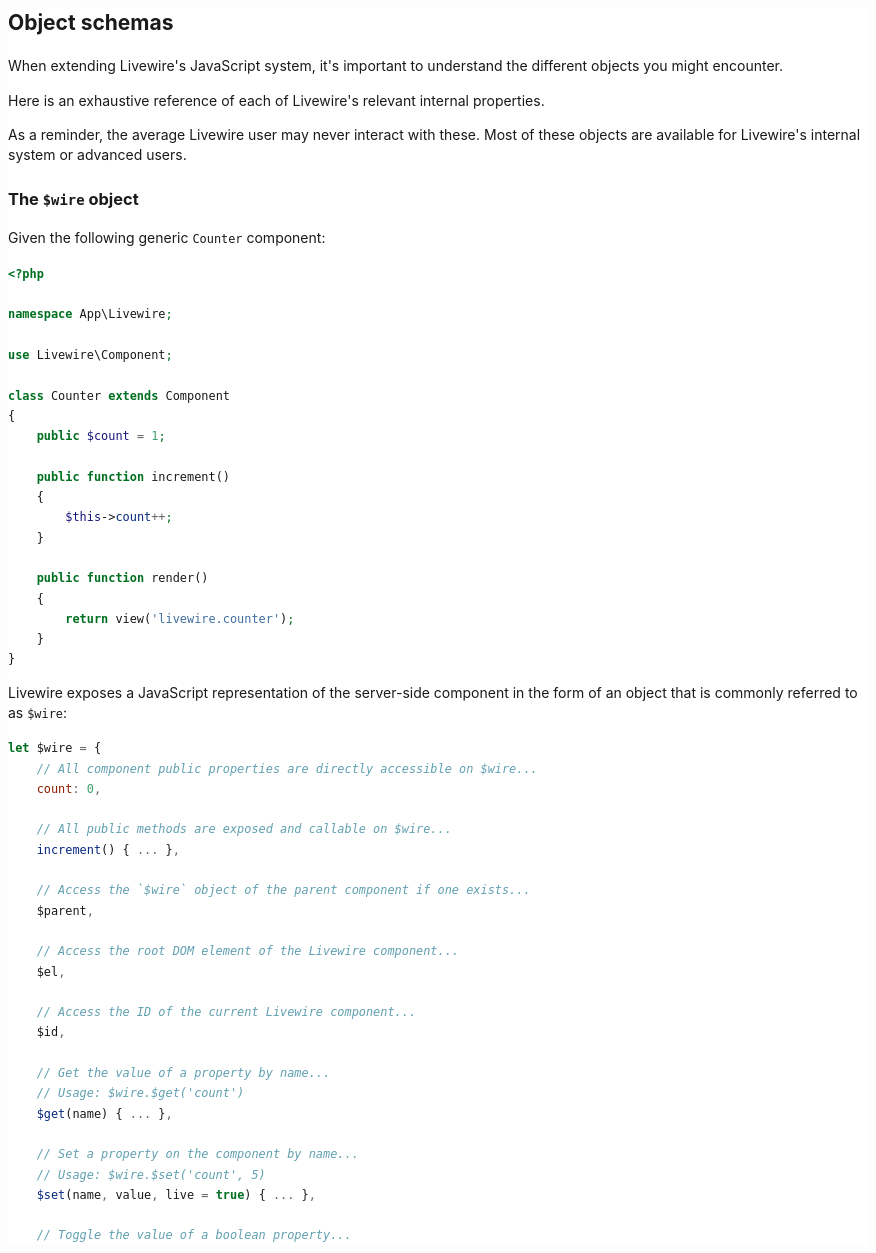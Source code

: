 ## Object schemas

When extending Livewire's JavaScript system, it's important to understand the different objects you might encounter.

Here is an exhaustive reference of each of Livewire's relevant internal properties.

As a reminder, the average Livewire user may never interact with these. Most of these objects are available for Livewire's internal system or advanced users.

### The `$wire` object

Given the following generic `Counter` component:

```php
<?php

namespace App\Livewire;

use Livewire\Component;

class Counter extends Component
{
    public $count = 1;

    public function increment()
    {
        $this->count++;
    }

    public function render()
    {
        return view('livewire.counter');
    }
}
```

Livewire exposes a JavaScript representation of the server-side component in the form of an object that is commonly referred to as `$wire`:

```js
let $wire = {
    // All component public properties are directly accessible on $wire...
    count: 0,

    // All public methods are exposed and callable on $wire...
    increment() { ... },

    // Access the `$wire` object of the parent component if one exists...
    $parent,

    // Access the root DOM element of the Livewire component...
    $el,

    // Access the ID of the current Livewire component...
    $id,

    // Get the value of a property by name...
    // Usage: $wire.$get('count')
    $get(name) { ... },

    // Set a property on the component by name...
    // Usage: $wire.$set('count', 5)
    $set(name, value, live = true) { ... },

    // Toggle the value of a boolean property...
```